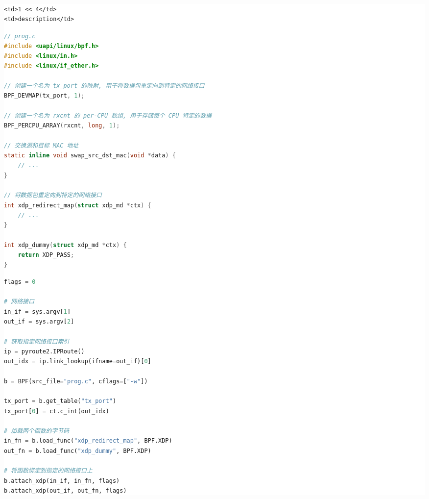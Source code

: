     <td>1 << 4</td>
    <td>description</td>
  </tr>
</table>

```c
// prog.c
#include <uapi/linux/bpf.h>
#include <linux/in.h>
#include <linux/if_ether.h>

// 创建一个名为 tx_port 的映射, 用于将数据包重定向到特定的网络接口
BPF_DEVMAP(tx_port, 1);

// 创建一个名为 rxcnt 的 per-CPU 数组, 用于存储每个 CPU 特定的数据
BPF_PERCPU_ARRAY(rxcnt, long, 1);

// 交换源和目标 MAC 地址
static inline void swap_src_dst_mac(void *data) {
    // ...
}

// 将数据包重定向到特定的网络接口
int xdp_redirect_map(struct xdp_md *ctx) {
    // ...
}

int xdp_dummy(struct xdp_md *ctx) {
    return XDP_PASS;
}
```

```python
flags = 0

# 网络接口
in_if = sys.argv[1]
out_if = sys.argv[2]

# 获取指定网络接口索引
ip = pyroute2.IPRoute()
out_idx = ip.link_lookup(ifname=out_if)[0]

b = BPF(src_file="prog.c", cflags=["-w"])

tx_port = b.get_table("tx_port")
tx_port[0] = ct.c_int(out_idx)

# 加载两个函数的字节码
in_fn = b.load_func("xdp_redirect_map", BPF.XDP)
out_fn = b.load_func("xdp_dummy", BPF.XDP)

# 将函数绑定到指定的网络接口上
b.attach_xdp(in_if, in_fn, flags)
b.attach_xdp(out_if, out_fn, flags)
```
